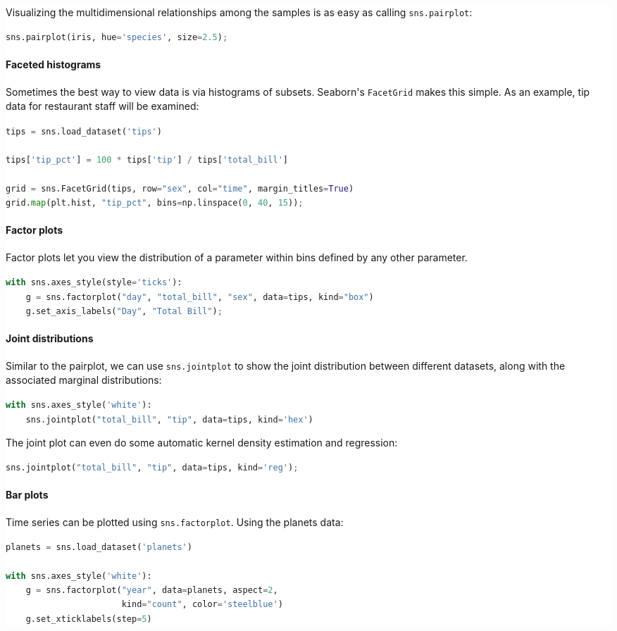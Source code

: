 Visualizing the multidimensional relationships among the samples is as
easy as calling `sns.pairplot`:

```python
sns.pairplot(iris, hue='species', size=2.5);
```

#### Faceted histograms

Sometimes the best way to view data is via histograms of subsets.
Seaborn's `FacetGrid` makes this simple. As an example, tip data for
restaurant staff will be examined:

```python
tips = sns.load_dataset('tips')

tips['tip_pct'] = 100 * tips['tip'] / tips['total_bill']

grid = sns.FacetGrid(tips, row="sex", col="time", margin_titles=True)
grid.map(plt.hist, "tip_pct", bins=np.linspace(0, 40, 15));
```

#### Factor plots

Factor plots let you view the distribution of a parameter within bins
defined by any other parameter.

```python
with sns.axes_style(style='ticks'):
    g = sns.factorplot("day", "total_bill", "sex", data=tips, kind="box")
    g.set_axis_labels("Day", "Total Bill");
```

#### Joint distributions

Similar to the pairplot, we can use `sns.jointplot` to show the joint
distribution between different datasets, along with the associated
marginal distributions:

```python
with sns.axes_style('white'):
    sns.jointplot("total_bill", "tip", data=tips, kind='hex')
```

The joint plot can even do some automatic kernel density estimation and
regression:

```python
sns.jointplot("total_bill", "tip", data=tips, kind='reg');
```

#### Bar plots

Time series can be plotted using `sns.factorplot`. Using the planets
data:

```python
planets = sns.load_dataset('planets')

with sns.axes_style('white'):
    g = sns.factorplot("year", data=planets, aspect=2,
                       kind="count", color='steelblue')
    g.set_xticklabels(step=5)
```
